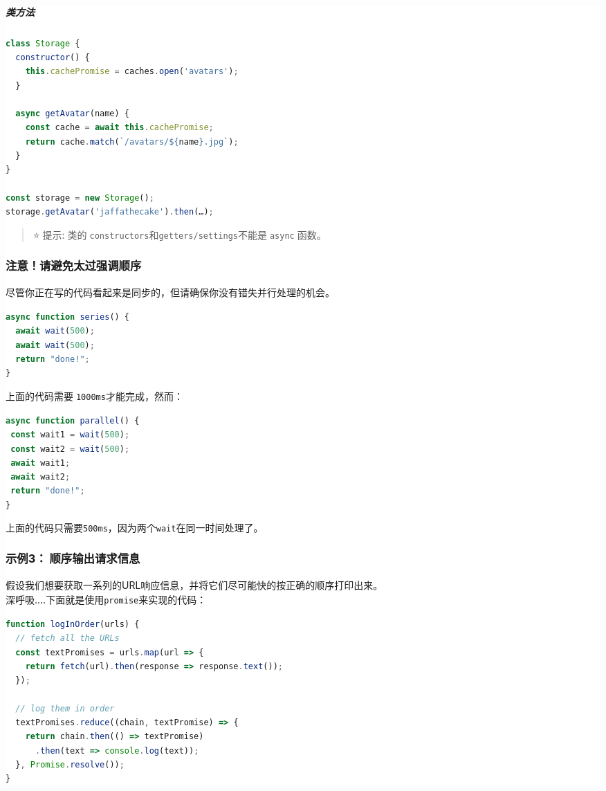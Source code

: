 ##### 类方法
```javascript
class Storage {
  constructor() {
    this.cachePromise = caches.open('avatars');
  }

  async getAvatar(name) {
    const cache = await this.cachePromise;
    return cache.match(`/avatars/${name}.jpg`);
  }
}

const storage = new Storage();
storage.getAvatar('jaffathecake').then(…);
```

> :star: 提示: 类的 `constructors`和`getters/settings`不能是 `async` 函数。 

### 注意！请避免太过强调顺序

尽管你正在写的代码看起来是同步的，但请确保你没有错失并行处理的机会。

```javascript
async function series() {
  await wait(500);
  await wait(500);
  return "done!";
}
```

上面的代码需要 `1000ms`才能完成，然而：

 ```javascript
 async function parallel() {
  const wait1 = wait(500);
  const wait2 = wait(500);
  await wait1;
  await wait2;
  return "done!";
}
 ```
上面的代码只需要`500ms`，因为两个`wait`在同一时间处理了。

### 示例3： 顺序输出请求信息

假设我们想要获取一系列的URL响应信息，并将它们尽可能快的按正确的顺序打印出来。  
深呼吸....下面就是使用`promise`来实现的代码：  

```javascript
function logInOrder(urls) {
  // fetch all the URLs
  const textPromises = urls.map(url => {
    return fetch(url).then(response => response.text());
  });

  // log them in order
  textPromises.reduce((chain, textPromise) => {
    return chain.then(() => textPromise)
      .then(text => console.log(text));
  }, Promise.resolve());
}
```
